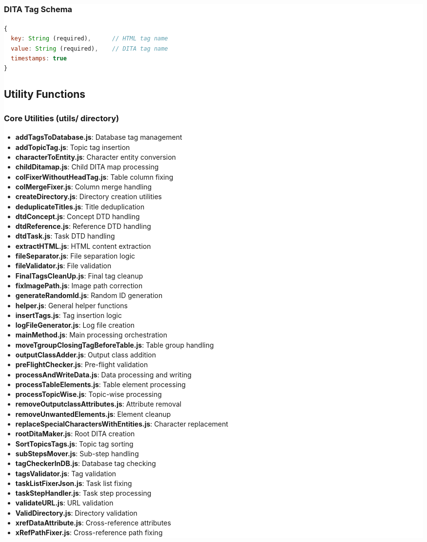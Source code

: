 ### DITA Tag Schema

```javascript
{
  key: String (required),      // HTML tag name
  value: String (required),    // DITA tag name
  timestamps: true
}
```

## Utility Functions

### Core Utilities (utils/ directory)

- **addTagsToDatabase.js**: Database tag management
- **addTopicTag.js**: Topic tag insertion
- **characterToEntity.js**: Character entity conversion
- **childDitamap.js**: Child DITA map processing
- **colFixerWithoutHeadTag.js**: Table column fixing
- **colMergeFixer.js**: Column merge handling
- **createDirectory.js**: Directory creation utilities
- **deduplicateTitles.js**: Title deduplication
- **dtdConcept.js**: Concept DTD handling
- **dtdReference.js**: Reference DTD handling
- **dtdTask.js**: Task DTD handling
- **extractHTML.js**: HTML content extraction
- **fileSeparator.js**: File separation logic
- **fileValidator.js**: File validation
- **FinalTagsCleanUp.js**: Final tag cleanup
- **fixImagePath.js**: Image path correction
- **generateRandomId.js**: Random ID generation
- **helper.js**: General helper functions
- **insertTags.js**: Tag insertion logic
- **logFileGenerator.js**: Log file creation
- **mainMethod.js**: Main processing orchestration
- **moveTgroupClosingTagBeforeTable.js**: Table group handling
- **outputClassAdder.js**: Output class addition
- **preFlightChecker.js**: Pre-flight validation
- **processAndWriteData.js**: Data processing and writing
- **processTableElements.js**: Table element processing
- **processTopicWise.js**: Topic-wise processing
- **removeOutputclassAttributes.js**: Attribute removal
- **removeUnwantedElements.js**: Element cleanup
- **replaceSpecialCharactersWithEntities.js**: Character replacement
- **rootDitaMaker.js**: Root DITA creation
- **SortTopicsTags.js**: Topic tag sorting
- **subStepsMover.js**: Sub-step handling
- **tagCheckerInDB.js**: Database tag checking
- **tagsValidator.js**: Tag validation
- **taskListFixerJson.js**: Task list fixing
- **taskStepHandler.js**: Task step processing
- **validateURL.js**: URL validation
- **ValidDirectory.js**: Directory validation
- **xrefDataAttribute.js**: Cross-reference attributes
- **xRefPathFixer.js**: Cross-reference path fixing
